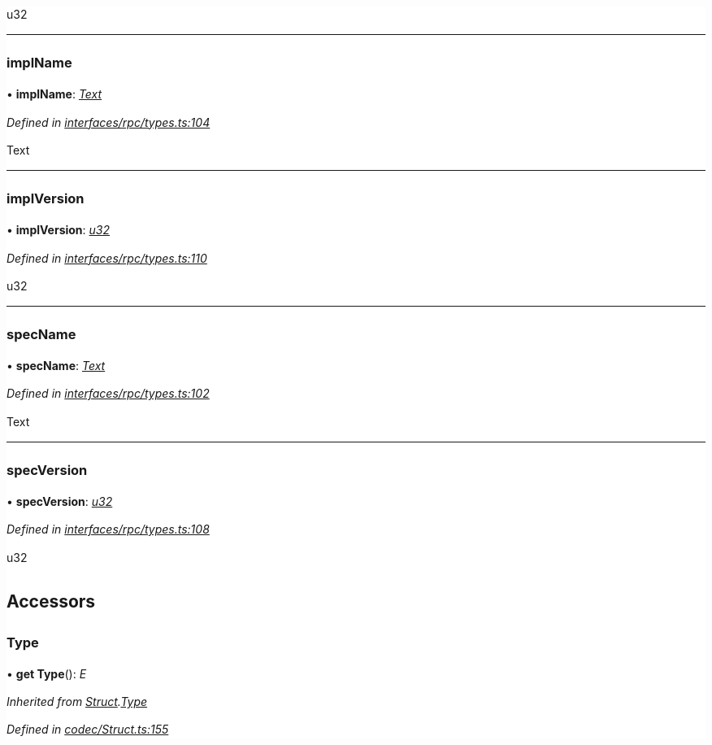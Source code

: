 u32

___

###  implName

• **implName**: *[Text](../classes/_primitive_text_.text.md)*

*Defined in [interfaces/rpc/types.ts:104](https://github.com/polkadot-js/api/blob/e7f488e/packages/types/src/interfaces/rpc/types.ts#L104)*

Text

___

###  implVersion

• **implVersion**: *[u32](_interfaceregistry_.interfaceregistry.md#u32)*

*Defined in [interfaces/rpc/types.ts:110](https://github.com/polkadot-js/api/blob/e7f488e/packages/types/src/interfaces/rpc/types.ts#L110)*

u32

___

###  specName

• **specName**: *[Text](../classes/_primitive_text_.text.md)*

*Defined in [interfaces/rpc/types.ts:102](https://github.com/polkadot-js/api/blob/e7f488e/packages/types/src/interfaces/rpc/types.ts#L102)*

Text

___

###  specVersion

• **specVersion**: *[u32](_interfaceregistry_.interfaceregistry.md#u32)*

*Defined in [interfaces/rpc/types.ts:108](https://github.com/polkadot-js/api/blob/e7f488e/packages/types/src/interfaces/rpc/types.ts#L108)*

u32

## Accessors

###  Type

• **get Type**(): *E*

*Inherited from [Struct](../classes/_codec_struct_.struct.md).[Type](../classes/_codec_struct_.struct.md#type)*

*Defined in [codec/Struct.ts:155](https://github.com/polkadot-js/api/blob/e7f488e/packages/types/src/codec/Struct.ts#L155)*
